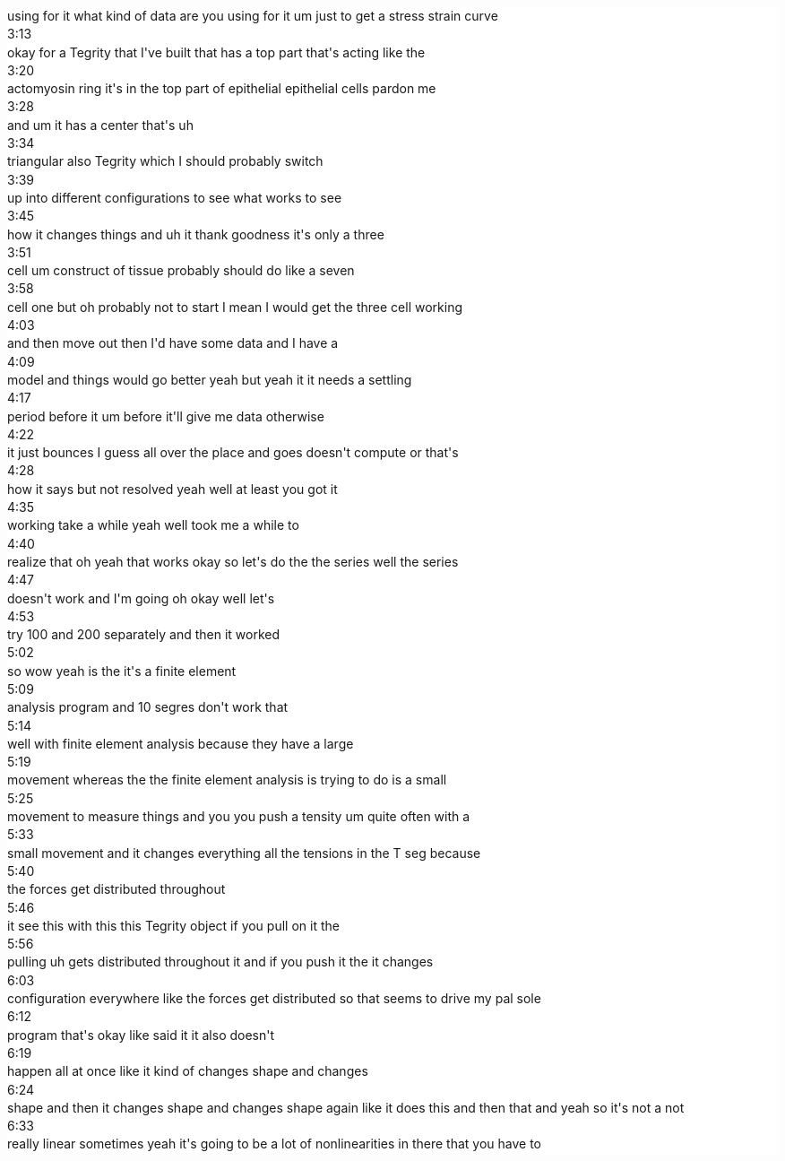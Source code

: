using for it what kind of data are you using for it um just to get a stress strain curve     
3:13     
okay for a Tegrity that I've built that has a top part that's acting like the     
3:20     
actomyosin ring it's in the top part of epithelial epithelial cells pardon me     
3:28     
and um it has a center that's uh     
3:34     
triangular also Tegrity which I should probably switch     
3:39     
up into different configurations to see what works to see     
3:45     
how it changes things and uh it thank goodness it's only a three     
3:51     
cell um construct of tissue probably should do like a seven     
3:58     
cell one but oh probably not to start I mean I would get the three cell working     
4:03     
and then move out then I'd have some data and I have a     
4:09     
model and things would go better yeah but yeah it it needs a settling     
4:17     
period before it um before it'll give me data otherwise     
4:22     
it just bounces I guess all over the place and goes doesn't compute or that's     
4:28     
how it says but not resolved yeah well at least you got it     
4:35     
working take a while yeah well took me a while to     
4:40     
realize that oh yeah that works okay so let's do the the series well the series     
4:47     
doesn't work and I'm going oh okay well let's     
4:53     
try 100 and 200 separately and then it worked     
5:02     
so wow yeah is the it's a finite element     
5:09     
analysis program and 10 segres don't work that     
5:14     
well with finite element analysis because they have a large     
5:19     
movement whereas the the finite element analysis is trying to do is a small     
5:25     
movement to measure things and you you push a tensity um quite often with a     
5:33     
small movement and it changes everything all the tensions in the T seg because     
5:40     
the forces get distributed throughout     
5:46     
it see this with this this Tegrity object if you pull on it the     
5:56     
pulling uh gets distributed throughout it and if you push it the it changes     
6:03     
configuration everywhere like the forces get distributed so that seems to drive my pal sole     
6:12     
program that's okay like said it it also doesn't     
6:19     
happen all at once like it kind of changes shape and changes     
6:24     
shape and then it changes shape and changes shape again like it does this and then that and yeah so it's not a not     
6:33     
really linear sometimes yeah it's going to be a lot of nonlinearities in there that you have to     